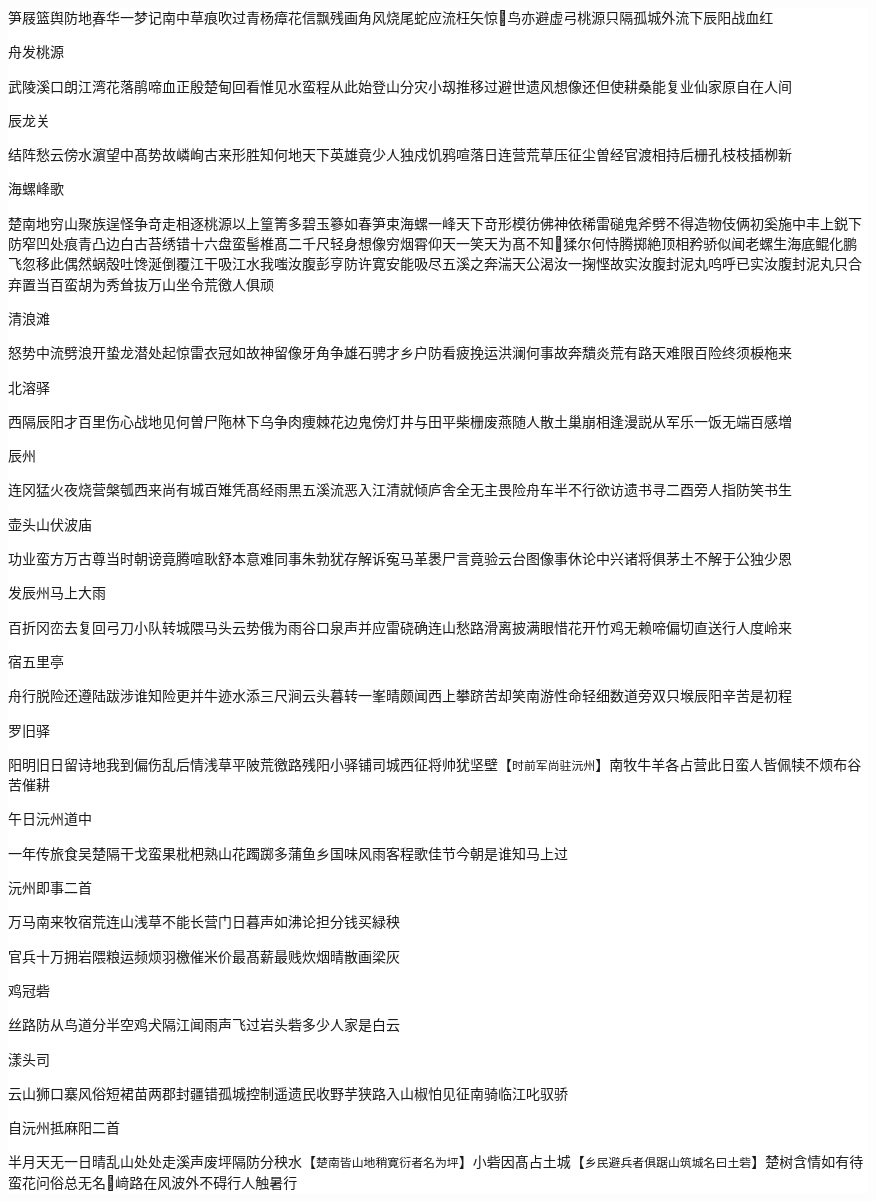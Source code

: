笋屐篮舆防地春华一梦记南中草痕吹过青杨瘴花信飘残画角风烧尾蛇应流枉矢惊鸟亦避虚弓桃源只隔孤城外流下辰阳战血红  

舟发桃源  

武陵溪口朗江湾花落鹃啼血正殷楚甸回看惟见水蛮程从此始登山分灾小刼推移过避世遗风想像还但使耕桑能复业仙家原自在人间  

辰龙关  

结阵愁云傍水濵望中髙势故嶙峋古来形胜知何地天下英雄竟少人独戍饥鸦喧落日连营荒草压征尘曽经官渡相持后栅孔枝枝插栁新  

海螺峰歌  

楚南地穷山聚族逞怪争竒走相逐桃源以上篁箐多碧玉篸如春笋束海螺一峰天下竒形模彷佛神依稀雷磓鬼斧劈不得造物伎俩初奚施中丰上鋭下防窄凹处痕青凸边白古苔绣错十六盘蛮髻椎髙二千尺轻身想像穷烟霄仰天一笑天为髙不知猱尔何恃腾掷絶顶相矜骄似闻老螺生海底鲲化鹏飞忽移此偶然蜗殻吐馋涎倒覆江干吸江水我嗤汝腹彭亨防许寛安能吸尽五溪之奔湍天公渴汝一掬悭故实汝腹封泥丸呜呼已实汝腹封泥丸只合弃置当百蛮胡为秀耸抜万山坐令荒徼人俱顽  

清浪滩  

怒势中流劈浪开蛰龙潜处起惊雷衣冠如故神留像牙角争雄石骋才乡户防看疲挽运洪澜何事故奔穨炎荒有路天难限百险终须棙柂来  

北溶驿  

西隔辰阳才百里伤心战地见何曽尸陁林下乌争肉痩棘花边鬼傍灯井与田平柴栅废燕随人散土巢崩相逢漫説从军乐一饭无端百感増  

辰州  

连冈猛火夜烧营槃瓠西来尚有城百雉凭髙经雨黒五溪流恶入江清就倾庐舎全无主畏险舟车半不行欲访遗书寻二酉旁人指防笑书生  

壶头山伏波庙  

功业蛮方万古尊当时朝谤竟腾喧耿舒本意难同事朱勃犹存解诉寃马革褁尸言竟验云台图像事休论中兴诸将俱茅土不解于公独少恩  

发辰州马上大雨  

百折冈峦去复回弓刀小队转城隈马头云势俄为雨谷口泉声并应雷硗确连山愁路滑离披满眼惜花开竹鸡无赖啼偏切直送行人度岭来  

宿五里亭  

舟行脱险还遵陆跋涉谁知险更并牛迹水添三尺涧云头暮转一峯晴颇闻西上攀跻苦却笑南游性命轻细数道旁双只堠辰阳辛苦是初程  

罗旧驿  

阳明旧日留诗地我到偏伤乱后情浅草平陂荒徼路残阳小驿铺司城西征将帅犹坚壁【`时前军尚驻沅州`】南牧牛羊各占营此日蛮人皆佩犊不烦布谷苦催耕  

午日沅州道中  

一年传旅食吴楚隔干戈蛮果枇杷熟山花躅踯多蒲鱼乡国味风雨客程歌佳节今朝是谁知马上过  

沅州即事二首  

万马南来牧宿荒连山浅草不能长营门日暮声如沸论担分钱买緑秧  

官兵十万拥岩隈粮运频烦羽檄催米价最髙薪最贱炊烟晴散画梁灰  

鸡冠砦  

丝路防从鸟道分半空鸡犬隔江闻雨声飞过岩头砦多少人家是白云  

漾头司  

云山狮口寨风俗短裙苗两郡封疆错孤城控制遥遗民收野芋狭路入山椒怕见征南骑临江叱驭骄  

自沅州抵麻阳二首  

半月天无一日晴乱山处处走溪声废坪隔防分秧水【`楚南皆山地稍寛衍者名为坪`】小砦因髙占土城【`乡民避兵者俱踞山筑城名曰土砦`】楚树含情如有待蛮花问俗总无名﨑路在风波外不碍行人触暑行  
